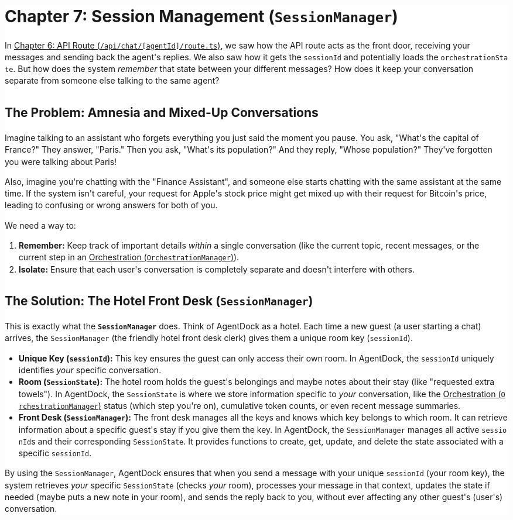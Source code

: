 # Chapter 7: Session Management (`SessionManager`)

In [Chapter 6: API Route (`/api/chat/[agentId]/route.ts`)](06_api_chat__agentid__route_ts__.md), we saw how the API route acts as the front door, receiving your messages and sending back the agent's replies. We also saw how it gets the `sessionId` and potentially loads the `orchestrationState`. But how does the system *remember* that state between your different messages? How does it keep your conversation separate from someone else talking to the same agent?

## The Problem: Amnesia and Mixed-Up Conversations

Imagine talking to an assistant who forgets everything you just said the moment you pause. You ask, "What's the capital of France?" They answer, "Paris." Then you ask, "What's its population?" And they reply, "Whose population?" They've forgotten you were talking about Paris!

Also, imagine you're chatting with the "Finance Assistant", and someone else starts chatting with the same assistant at the same time. If the system isn't careful, your request for Apple's stock price might get mixed up with their request for Bitcoin's price, leading to confusing or wrong answers for both of you.

We need a way to:

1.  **Remember:** Keep track of important details *within* a single conversation (like the current topic, recent messages, or the current step in an [Orchestration (`OrchestrationManager`)](05_orchestration___orchestrationmanager___.md)).
2.  **Isolate:** Ensure that each user's conversation is completely separate and doesn't interfere with others.

## The Solution: The Hotel Front Desk (`SessionManager`)

This is exactly what the **`SessionManager`** does. Think of AgentDock as a hotel. Each time a new guest (a user starting a chat) arrives, the `SessionManager` (the friendly hotel front desk clerk) gives them a unique room key (`sessionId`).

*   **Unique Key (`sessionId`):** This key ensures the guest can only access their own room. In AgentDock, the `sessionId` uniquely identifies *your* specific conversation.
*   **Room (`SessionState`):** The hotel room holds the guest's belongings and maybe notes about their stay (like "requested extra towels"). In AgentDock, the `SessionState` is where we store information specific to *your* conversation, like the [Orchestration (`OrchestrationManager`)](05_orchestration___orchestrationmanager___.md) status (which step you're on), cumulative token counts, or even recent message summaries.
*   **Front Desk (`SessionManager`):** The front desk manages all the keys and knows which key belongs to which room. It can retrieve information about a specific guest's stay if you give them the key. In AgentDock, the `SessionManager` manages all active `sessionId`s and their corresponding `SessionState`. It provides functions to create, get, update, and delete the state associated with a specific `sessionId`.

By using the `SessionManager`, AgentDock ensures that when you send a message with your unique `sessionId` (your room key), the system retrieves *your* specific `SessionState` (checks *your* room), processes your message in that context, updates the state if needed (maybe puts a new note in your room), and sends the reply back to you, without ever affecting any other guest's (user's) conversation.
